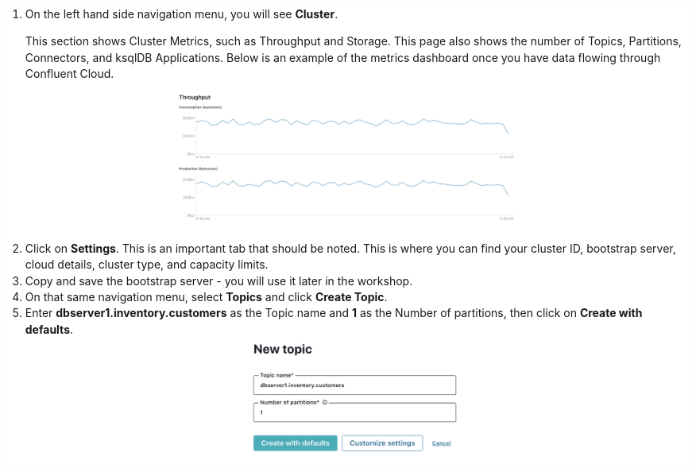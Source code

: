 1. On the left hand side navigation menu, you will see **Cluster**.

    This section shows Cluster Metrics, such as Throughput and Storage. This page also shows the number of Topics, Partitions, Connectors, and ksqlDB Applications.  Below is an example of the metrics dashboard once you have data flowing through Confluent Cloud. 

<div align="center" padding=25px>
    <img src="images/cluster-overview.png" width=50% height=50%>
</div>

2. Click on **Settings**. This is an important tab that should be noted. This is where you can find your cluster ID, bootstrap server, cloud details, cluster type, and capacity limits. 
3. Copy and save the bootstrap server - you will use it later in the workshop.
4. On that same navigation menu, select **Topics** and click **Create Topic**. 
5. Enter **dbserver1.inventory.customers** as the Topic name and **1** as the Number of partitions, then click on **Create with defaults**.
    <div align="center" padding=25px>
       <img src="images/new-topic.png" width=50% height=50%>
    </div>
